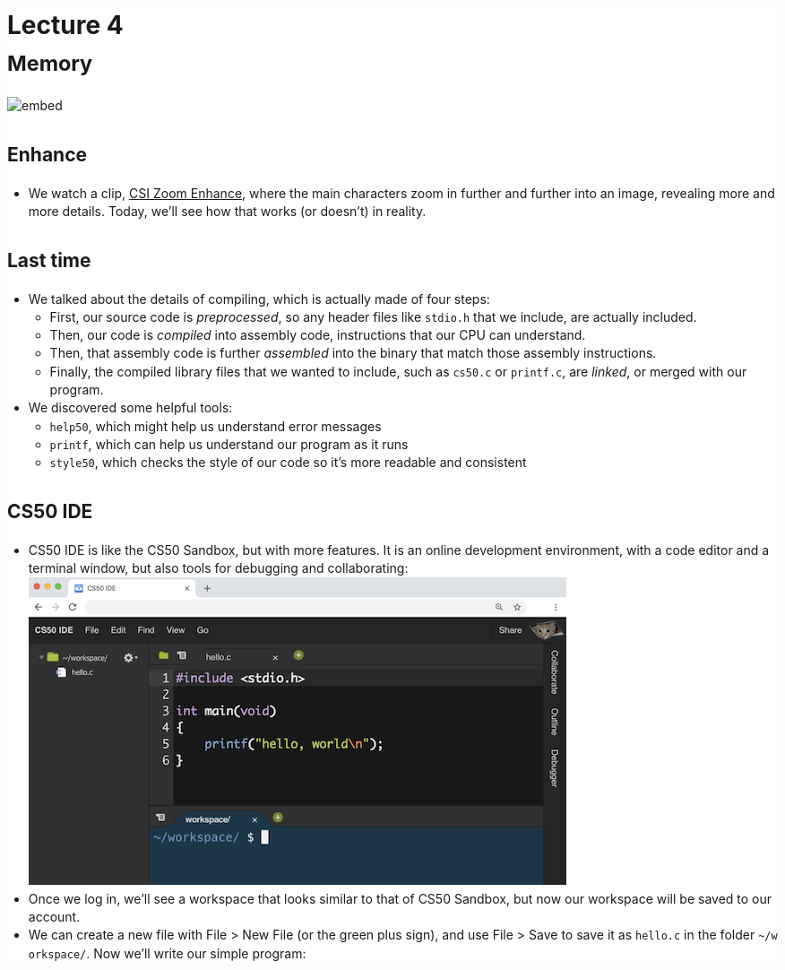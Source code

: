 # Lecture 4<br><small>Memory</small>

![embed](https://www.youtube.com/embed/cC9I3XxkZXw)


## Enhance

*   We watch a clip, [CSI Zoom Enhance](https://www.youtube.com/watch?v=i3gv2zOmJiA), where the main characters zoom in further and further into an image, revealing more and more details. Today, we’ll see how that works (or doesn’t) in reality.

## Last time

*   We talked about the details of compiling, which is actually made of four steps:
    *   First, our source code is _preprocessed_, so any header files like `stdio.h` that we include, are actually included.
    *   Then, our code is _compiled_ into assembly code, instructions that our CPU can understand.
    *   Then, that assembly code is further _assembled_ into the binary that match those assembly instructions.
    *   Finally, the compiled library files that we wanted to include, such as `cs50.c` or `printf.c`, are _linked_, or merged with our program.
*   We discovered some helpful tools:
    *   `help50`, which might help us understand error messages
    *   `printf`, which can help us understand our program as it runs
    *   `style50`, which checks the style of our code so it’s more readable and consistent

## CS50 IDE

*   CS50 IDE is like the CS50 Sandbox, but with more features. It is an online development environment, with a code editor and a terminal window, but also tools for debugging and collaborating:  
    ![browser window with CS50 IDE, panel of files on left, code editor on top right, terminal window on bottom right](cs50_ide.png)
*   Once we log in, we’ll see a workspace that looks similar to that of CS50 Sandbox, but now our workspace will be saved to our account.
*   We can create a new file with File > New File (or the green plus sign), and use File > Save to save it as `hello.c` in the folder `~/workspace/`. Now we’ll write our simple program:
